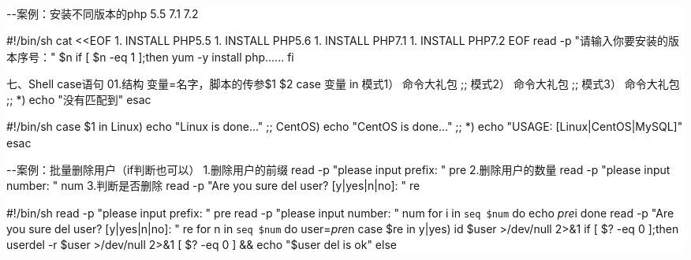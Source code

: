 --案例：安装不同版本的php 5.5 7.1 7.2

#!/bin/sh
cat <<EOF
            1. INSTALL PHP5.5
            1. INSTALL PHP5.6
            1. INSTALL PHP7.1
            1. INSTALL PHP7.2
EOF
read -p "请输入你要安装的版本序号：" $n
if [ $n -eq 1 ];then
    yum -y install php......
fi

七、Shell case语句
01.结构
    变量=名字，脚本的传参$1 $2
    case 变量 in
        模式1）
            命令大礼包
            ;;
        模式2）
            命令大礼包
            ;;
        模式3）
            命令大礼包
            ;;
        *)
        echo "没有匹配到"
    esac

#!/bin/sh
case $1 in
    Linux)
        echo "Linux is done..."
        ;;
    CentOS)
        echo "CentOS is done..."
        ;;
    *)
        echo "USAGE: [Linux|CentOS|MySQL]"
esac

--案例：批量删除用户（if判断也可以）
    1.删除用户的前缀 read -p "please input prefix: " pre
    2.删除用户的数量 read -p "please input number: " num
    3.判断是否删除 read -p "Are you sure del user? [y|yes|n|no]: " re

#!/bin/sh
read -p "please input prefix: " pre
read -p "please input number: " num
for i in `seq $num`
do
    echo $pre$i
done
read -p "Are you sure del user? [y|yes|n|no]: " re
for n in `seq $num`
do
    user=$pre$n
    case $re in
        y|yes)
            id $user >/dev/null 2>&1
            if [ $? -eq 0 ];then
                userdel -r $user >/dev/null 2>&1
                [ $? -eq 0 ] && echo "$user del is ok"
            else